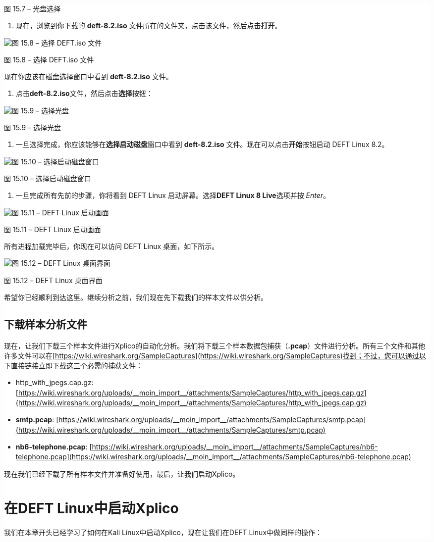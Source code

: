 图 15.7 – 光盘选择

1.  现在，浏览到你下载的 **deft-8.2.iso** 文件所在的文件夹，点击该文件，然后点击**打开**。

![图 15.8 – 选择 DEFT.iso 文件](image/Figure_15.08_B19441.jpg)

图 15.8 – 选择 DEFT.iso 文件

现在你应该在磁盘选择窗口中看到 **deft-8.2.iso** 文件。

1.  点击**deft-8.2.iso**文件，然后点击**选择**按钮：

![图 15.9 – 选择光盘](image/Figure_15.09_B19441.jpg)

图 15.9 – 选择光盘

1.  一旦选择完成，你应该能够在**选择启动磁盘**窗口中看到 **deft-8.2.iso** 文件。现在可以点击**开始**按钮启动 DEFT Linux 8.2。

![图 15.10 – 选择启动磁盘窗口](image/Figure_15.10_B19441.jpg)

图 15.10 – 选择启动磁盘窗口

1.  一旦完成所有先前的步骤，你将看到 DEFT Linux 启动屏幕。选择**DEFT Linux 8 Live**选项并按 *Enter*。

![图 15.11 – DEFT Linux 启动画面](image/Figure_15.11_B19441.jpg)

图 15.11 – DEFT Linux 启动画面

所有进程加载完毕后，你现在可以访问 DEFT Linux 桌面，如下所示。

![图 15.12 – DEFT Linux 桌面界面](image/Figure_15.12_B19441.jpg)

图 15.12 – DEFT Linux 桌面界面

希望你已经顺利到达这里。继续分析之前，我们现在先下载我们的样本文件以供分析。

## 下载样本分析文件

现在，让我们下载三个样本文件进行Xplico的自动化分析。我们将下载三个样本数据包捕获（**.pcap**）文件进行分析。所有三个文件和其他许多文件可以在[https://wiki.wireshark.org/SampleCaptures](https://wiki.wireshark.org/SampleCaptures)找到；不过，您可以通过以下直接链接立即下载这三个必需的捕获文件：

+   http_with_jpegs.cap.gz: [https://wiki.wireshark.org/uploads/__moin_import__/attachments/SampleCaptures/http_with_jpegs.cap.gz](https://wiki.wireshark.org/uploads/__moin_import__/attachments/SampleCaptures/http_with_jpegs.cap.gz)

+   **smtp.pcap**: [https://wiki.wireshark.org/uploads/__moin_import__/attachments/SampleCaptures/smtp.pcap](https://wiki.wireshark.org/uploads/__moin_import__/attachments/SampleCaptures/smtp.pcap)

+   **nb6-telephone.pcap**: [https://wiki.wireshark.org/uploads/__moin_import__/attachments/SampleCaptures/nb6-telephone.pcap](https://wiki.wireshark.org/uploads/__moin_import__/attachments/SampleCaptures/nb6-telephone.pcap)

现在我们已经下载了所有样本文件并准备好使用，最后，让我们启动Xplico。

# 在DEFT Linux中启动Xplico

我们在本章开头已经学习了如何在Kali Linux中启动Xplico，现在让我们在DEFT Linux中做同样的操作：
